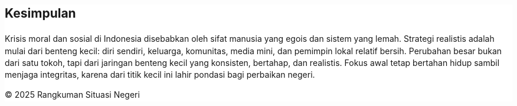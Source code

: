   <section>
    <h2>Kesimpulan</h2>
    <p>Krisis moral dan sosial di Indonesia disebabkan oleh sifat manusia yang egois dan sistem yang lemah. Strategi realistis adalah mulai dari benteng kecil: diri sendiri, keluarga, komunitas, media mini, dan pemimpin lokal relatif bersih. Perubahan besar bukan dari satu tokoh, tapi dari jaringan benteng kecil yang konsisten, bertahap, dan realistis. Fokus awal tetap bertahan hidup sambil menjaga integritas, karena dari titik kecil ini lahir pondasi bagi perbaikan negeri.</p>
  </section>
</main>

<footer>
  &copy; 2025 Rangkuman Situasi Negeri
</footer>

</body>
</html>
